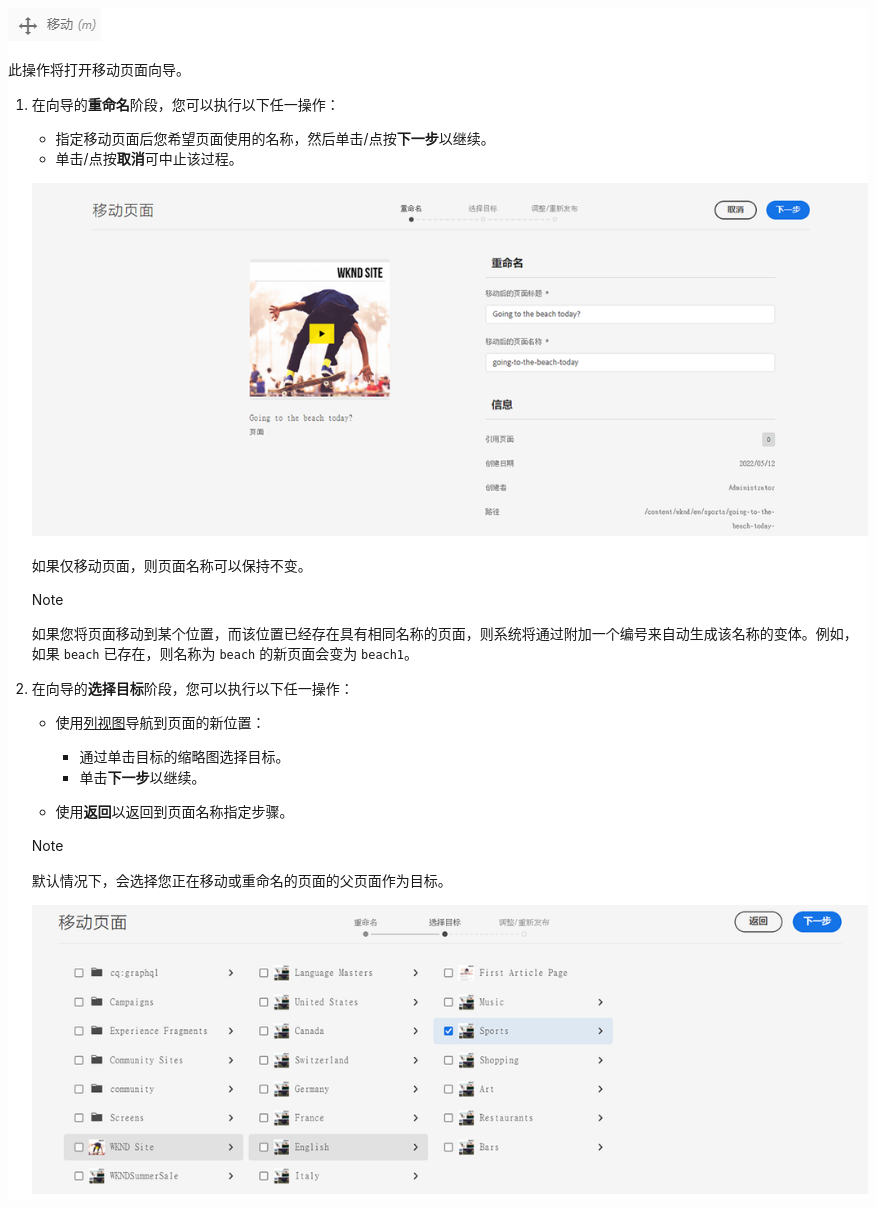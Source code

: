    ![“移动”按钮](/help/sites-cloud/authoring/assets/move.png)

   此操作将打开移动页面向导。

1. 在向导的&#x200B;**重命名**&#x200B;阶段，您可以执行以下任一操作：

   * 指定移动页面后您希望页面使用的名称，然后单击/点按&#x200B;**下一步**&#x200B;以继续。
   * 单击/点按&#x200B;**取消**&#x200B;可中止该过程。

   ![移动和重命名页面](/help/sites-cloud/authoring/assets/move-page-rename.png)

   如果仅移动页面，则页面名称可以保持不变。

   >[!NOTE]
   >
   >如果您将页面移动到某个位置，而该位置已经存在具有相同名称的页面，则系统将通过附加一个编号来自动生成该名称的变体。例如，如果 `beach` 已存在，则名称为 `beach` 的新页面会变为 `beach1`。

1. 在向导的&#x200B;**选择目标**&#x200B;阶段，您可以执行以下任一操作：

   * 使用[列视图](/help/sites-cloud/authoring/getting-started/basic-handling.md#column-view)导航到页面的新位置：

      * 通过单击目标的缩略图选择目标。
      * 单击&#x200B;**下一步**&#x200B;以继续。

   * 使用&#x200B;**返回**&#x200B;以返回到页面名称指定步骤。

   >[!NOTE]
   >
   >默认情况下，会选择您正在移动或重命名的页面的父页面作为目标。

   ![选择页面移动目标](/help/sites-cloud/authoring/assets/move-page-destination.png)

